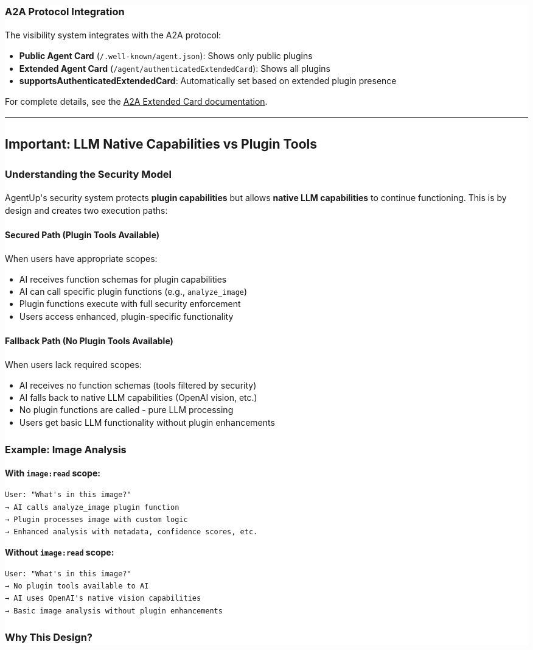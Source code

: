 ### A2A Protocol Integration

The visibility system integrates with the A2A protocol:

- **Public Agent Card** (`/.well-known/agent.json`): Shows only public plugins
- **Extended Agent Card** (`/agent/authenticatedExtendedCard`): Shows all plugins
- **supportsAuthenticatedExtendedCard**: Automatically set based on extended plugin presence

For complete details, see the [A2A Extended Card documentation](../middleware/a2a-protocol.md#authenticated-extended-card).

---

## Important: LLM Native Capabilities vs Plugin Tools

### Understanding the Security Model

AgentUp's security system protects **plugin capabilities** but allows **native LLM capabilities** to continue functioning. This is by design and creates two execution paths:

#### Secured Path (Plugin Tools Available)
When users have appropriate scopes:
- AI receives function schemas for plugin capabilities 
- AI can call specific plugin functions (e.g., `analyze_image`)
- Plugin functions execute with full security enforcement
- Users access enhanced, plugin-specific functionality

#### Fallback Path (No Plugin Tools Available)
When users lack required scopes:
- AI receives no function schemas (tools filtered by security)
- AI falls back to native LLM capabilities (OpenAI vision, etc.)
- No plugin functions are called - pure LLM processing
- Users get basic LLM functionality without plugin enhancements

### Example: Image Analysis

**With `image:read` scope:**
```
User: "What's in this image?"
→ AI calls analyze_image plugin function
→ Plugin processes image with custom logic
→ Enhanced analysis with metadata, confidence scores, etc.
```

**Without `image:read` scope:**
```
User: "What's in this image?"
→ No plugin tools available to AI
→ AI uses OpenAI's native vision capabilities
→ Basic image analysis without plugin enhancements
```

### Why This Design?
